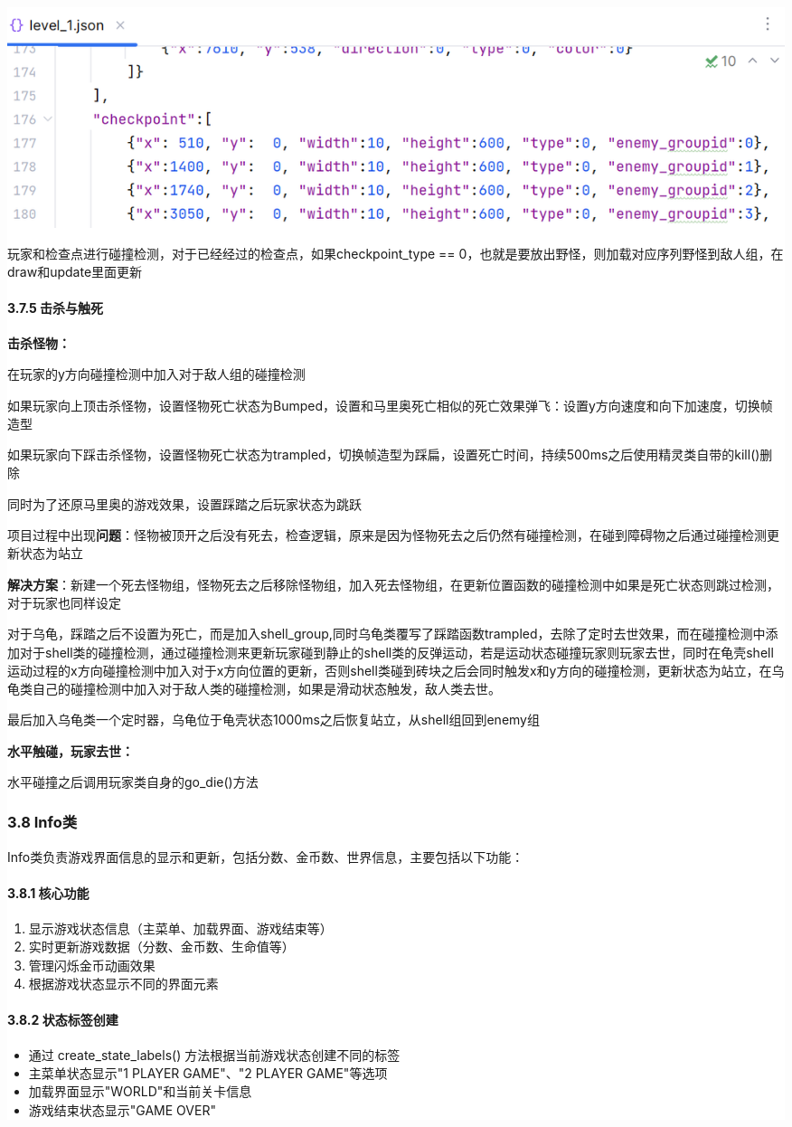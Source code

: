 ![image-20250426013250416](./assets/image-20250426013250416-1746948514620-1.png)

玩家和检查点进行碰撞检测，对于已经经过的检查点，如果checkpoint_type == 0，也就是要放出野怪，则加载对应序列野怪到敌人组，在draw和update里面更新

#### 3.7.5 击杀与触死

**击杀怪物：**

在玩家的y方向碰撞检测中加入对于敌人组的碰撞检测

如果玩家向上顶击杀怪物，设置怪物死亡状态为Bumped，设置和马里奥死亡相似的死亡效果弹飞：设置y方向速度和向下加速度，切换帧造型

如果玩家向下踩击杀怪物，设置怪物死亡状态为trampled，切换帧造型为踩扁，设置死亡时间，持续500ms之后使用精灵类自带的kill()删除

同时为了还原马里奥的游戏效果，设置踩踏之后玩家状态为跳跃

项目过程中出现**问题**：怪物被顶开之后没有死去，检查逻辑，原来是因为怪物死去之后仍然有碰撞检测，在碰到障碍物之后通过碰撞检测更新状态为站立

**解决方案**：新建一个死去怪物组，怪物死去之后移除怪物组，加入死去怪物组，在更新位置函数的碰撞检测中如果是死亡状态则跳过检测，对于玩家也同样设定

对于乌龟，踩踏之后不设置为死亡，而是加入shell_group,同时乌龟类覆写了踩踏函数trampled，去除了定时去世效果，而在碰撞检测中添加对于shell类的碰撞检测，通过碰撞检测来更新玩家碰到静止的shell类的反弹运动，若是运动状态碰撞玩家则玩家去世，同时在龟壳shell运动过程的x方向碰撞检测中加入对于x方向位置的更新，否则shell类碰到砖块之后会同时触发x和y方向的碰撞检测，更新状态为站立，在乌龟类自己的碰撞检测中加入对于敌人类的碰撞检测，如果是滑动状态触发，敌人类去世。

最后加入乌龟类一个定时器，乌龟位于龟壳状态1000ms之后恢复站立，从shell组回到enemy组

**水平触碰，玩家去世：**

水平碰撞之后调用玩家类自身的go_die()方法

### 3.8 Info类

Info类负责游戏界面信息的显示和更新，包括分数、金币数、世界信息，主要包括以下功能：

#### 3.8.1 核心功能

1. 显示游戏状态信息（主菜单、加载界面、游戏结束等）
2. 实时更新游戏数据（分数、金币数、生命值等）
3. 管理闪烁金币动画效果
4. 根据游戏状态显示不同的界面元素 

#### 3.8.2 状态标签创建

- 通过 create_state_labels() 方法根据当前游戏状态创建不同的标签
- 主菜单状态显示"1 PLAYER GAME"、"2 PLAYER GAME"等选项
- 加载界面显示"WORLD"和当前关卡信息
- 游戏结束状态显示"GAME OVER" 
